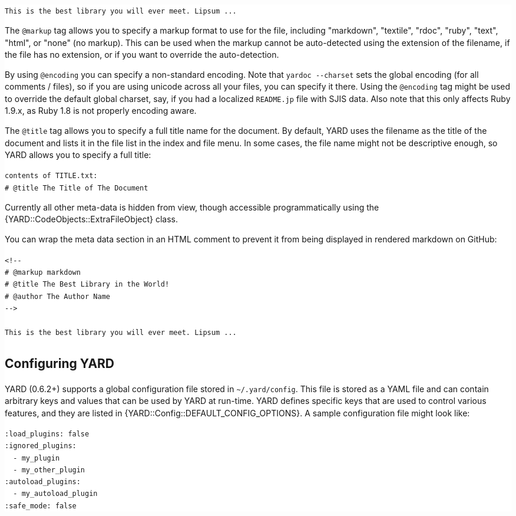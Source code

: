     This is the best library you will ever meet. Lipsum ...

The `@markup` tag allows you to specify a markup format to use for the file,
including "markdown", "textile", "rdoc", "ruby", "text", "html", or "none"
(no markup). This can be used when the markup cannot be auto-detected using
the extension of the filename, if the file has no extension, or if you want
to override the auto-detection.

By using `@encoding` you can specify a non-standard encoding. Note that
`yardoc --charset` sets the global encoding (for all comments / files),
so if you are using unicode across all your files, you can specify it there.
Using the `@encoding` tag might be used to override the default global
charset, say, if you had a localized `README.jp` file with SJIS data.
Also note that this only affects Ruby 1.9.x, as Ruby 1.8 is not properly
encoding aware.

The `@title` tag allows you to specify a full title name for the document.
By default, YARD uses the filename as the title of the document and lists
it in the file list in the index and file menu. In some cases, the file name
might not be descriptive enough, so YARD allows you to specify a full title:

    contents of TITLE.txt:
    # @title The Title of The Document

Currently all other meta-data is hidden from view, though accessible
programmatically using the {YARD::CodeObjects::ExtraFileObject} class.

You can wrap the meta data section in an HTML comment to prevent it
from being displayed in rendered markdown on GitHub:

    <!--
    # @markup markdown
    # @title The Best Library in the World!
    # @author The Author Name
    -->

    This is the best library you will ever meet. Lipsum ...

<a name="config"></a>

## Configuring YARD

YARD (0.6.2+) supports a global configuration file stored in `~/.yard/config`.
This file is stored as a YAML file and can contain arbitrary keys and values
that can be used by YARD at run-time. YARD defines specific keys that are used
to control various features, and they are listed in {YARD::Config::DEFAULT_CONFIG_OPTIONS}.
A sample configuration file might look like:

    :load_plugins: false
    :ignored_plugins:
      - my_plugin
      - my_other_plugin
    :autoload_plugins:
      - my_autoload_plugin
    :safe_mode: false
